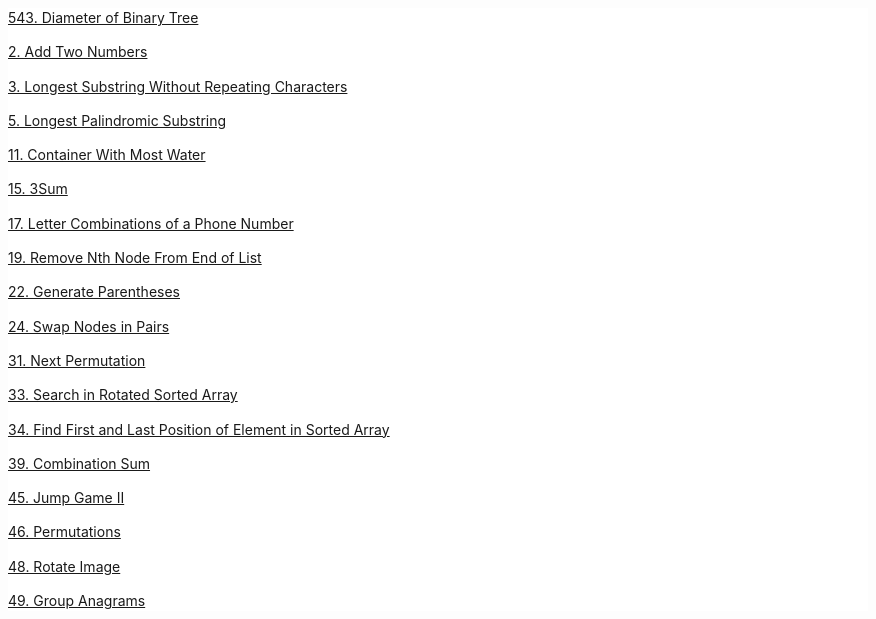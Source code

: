   

[543. Diameter of Binary Tree](https://leetcode.com/problems/diameter-of-binary-tree/)

  

[2. Add Two Numbers](https://leetcode.com/problems/add-two-numbers/)

  

[3. Longest Substring Without Repeating Characters](https://leetcode.com/problems/longest-substring-without-repeating-characters/)

  

[5. Longest Palindromic Substring](https://leetcode.com/problems/longest-palindromic-substring/)

  

[11. Container With Most Water](https://leetcode.com/problems/container-with-most-water/)

  

[15. 3Sum](https://leetcode.com/problems/3sum/)

  

[17. Letter Combinations of a Phone Number](https://leetcode.com/problems/letter-combinations-of-a-phone-number/)

  

[19. Remove Nth Node From End of List](https://leetcode.com/problems/remove-nth-node-from-end-of-list/)

  

[22. Generate Parentheses](https://leetcode.com/problems/generate-parentheses/)

  

[24. Swap Nodes in Pairs](https://leetcode.com/problems/swap-nodes-in-pairs/)

  

[31. Next Permutation](https://leetcode.com/problems/next-permutation/)

  

[33. Search in Rotated Sorted Array](https://leetcode.com/problems/search-in-rotated-sorted-array/)

  

[34. Find First and Last Position of Element in Sorted Array](https://leetcode.com/problems/find-first-and-last-position-of-element-in-sorted-array/)

  

[39. Combination Sum](https://leetcode.com/problems/combination-sum/)

  

[45. Jump Game II](https://leetcode.com/problems/jump-game-ii/)

  

[46. Permutations](https://leetcode.com/problems/permutations/)

  

[48. Rotate Image](https://leetcode.com/problems/rotate-image/)

  

[49. Group Anagrams](https://leetcode.com/problems/group-anagrams/)
